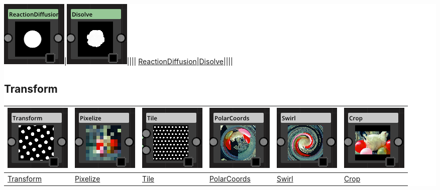 ![node picture](Pictures/ReactionDiffusion.png)|![node picture](Pictures/Disolve.png)||||
[ReactionDiffusion](#ReactionDiffusion)|[Disolve](#Disolve)||||


## Transform
![node picture](Pictures/Transform.png)|![node picture](Pictures/Pixelize.png)|![node picture](Pictures/Tile.png)|![node picture](Pictures/PolarCoords.png)|![node picture](Pictures/Swirl.png)|![node picture](Pictures/Crop.png)
-|-|-|-|-|-
[Transform](#Transform)|[Pixelize](#Pixelize)|[Tile](#Tile)|[PolarCoords](#PolarCoords)|[Swirl](#Swirl)|[Crop](#Crop)